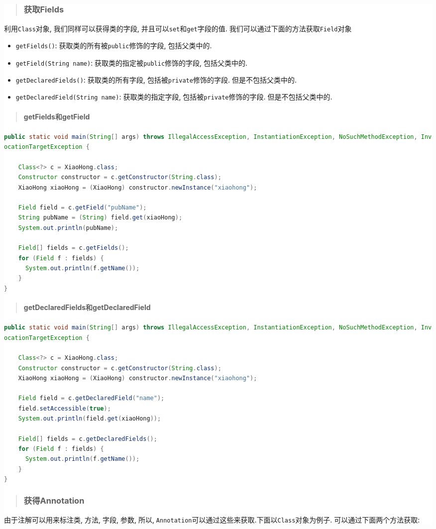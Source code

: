 > ### 获取Fields

利用``Class``对象, 我们同样可以获得类的字段, 并且可以``set``和``get``字段的值. 我们可以通过下面的方法获取``Field``对象

* ``getFields()``: 获取类的所有被``public``修饰的字段, 包括父类中的.

* ``getField(String name)``: 获取类的指定被``public``修饰的字段, 包括父类中的.

* ``getDeclaredFields()``: 获取类的所有字段, 包括被``private``修饰的字段. 但是不包括父类中的.

* ``getDeclaredField(String name)``: 获取类的指定字段, 包括被``private``修饰的字段. 但是不包括父类中的.

> #### getFields和getField

```java
public static void main(String[] args) throws IllegalAccessException, InstantiationException, NoSuchMethodException, InvocationTargetException {

    Class<?> c = XiaoHong.class;
    Constructor constructor = c.getConstructor(String.class);
    XiaoHong xiaoHong = (XiaoHong) constructor.newInstance("xiaohong");

    Field field = c.getField("pubName");
    String pubName = (String) field.get(xiaoHong);
    System.out.println(pubName);

    Field[] fields = c.getFields();
    for (Field f : fields) {
      System.out.println(f.getName());
    }
}
```

> #### getDeclaredFields和getDeclaredField

```java
public static void main(String[] args) throws IllegalAccessException, InstantiationException, NoSuchMethodException, InvocationTargetException {

    Class<?> c = XiaoHong.class;
    Constructor constructor = c.getConstructor(String.class);
    XiaoHong xiaoHong = (XiaoHong) constructor.newInstance("xiaohong");

    Field field = c.getDeclaredField("name");
    field.setAccessible(true);
    System.out.println(field.get(xiaoHong));

    Field[] fields = c.getDeclaredFields();
    for (Field f : fields) {
      System.out.println(f.getName());
    }
}
```

> ### 获得Annotation

由于注解可以用来标注类, 方法, 字段, 参数, 所以, ``Annotation``可以通过这些来获取.下面以``Class``对象为例子. 可以通过下面两个方法获取:
